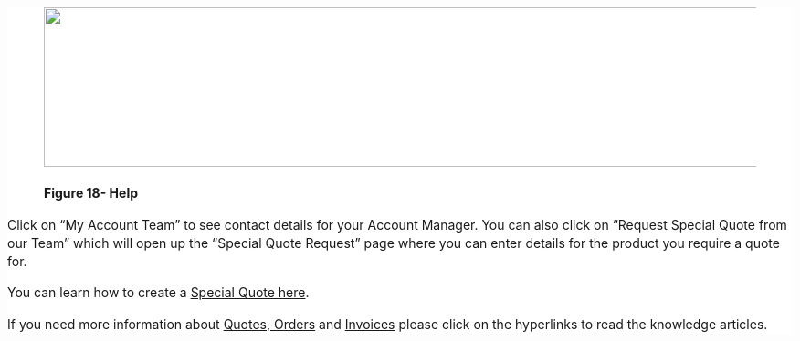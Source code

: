 <figure><img src="https://help.pyracloud.com/wp-content/uploads/2019/09/image-64-1024x175.png" alt="" height="175" width="1024"><figcaption><p><strong>Figure 18- Help</strong></p></figcaption></figure>

Click on “My Account Team” to see contact details for your Account Manager. You can also click on “Request Special Quote from our Team” which will open up the “Special Quote Request” page where you can enter details for the product you require a quote for.

You can learn how to create a [Special Quote here](https://help.pyracloud.com/knowledge-base/requesting-pricing-for-non-catalog-products/).

If you need more information about [Quotes, ](https://help.pyracloud.com/knowledge-base/creating-and-accessing-quotes/) [Orders](https://help.pyracloud.com/knowledge-base/creating-and-accessing-orders/) and [Invoices](https://help.pyracloud.com/knowledge-base/accessing-invoices/) please click on the hyperlinks to read the knowledge articles.
